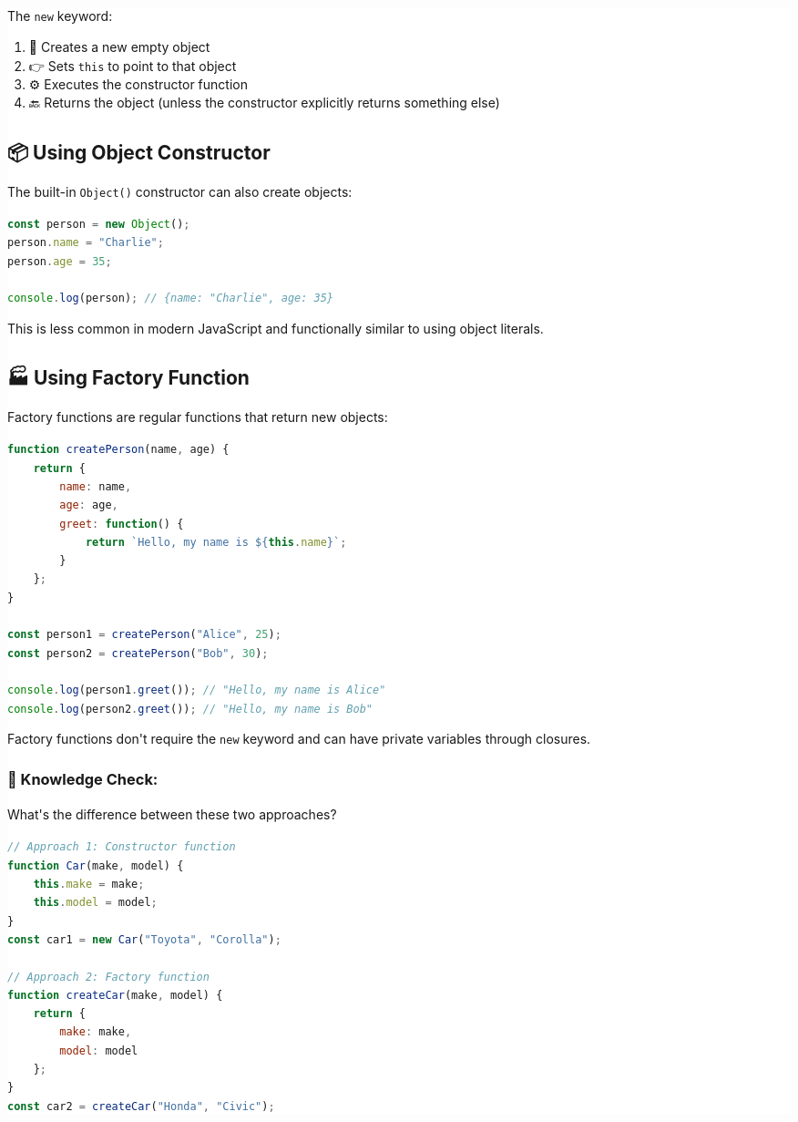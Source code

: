 The `new` keyword:
1. 🏁 Creates a new empty object
2. 👉 Sets `this` to point to that object
3. ⚙️ Executes the constructor function
4. 🔙 Returns the object (unless the constructor explicitly returns something else)

## 📦 Using Object Constructor

The built-in `Object()` constructor can also create objects:

```javascript
const person = new Object();
person.name = "Charlie";
person.age = 35;

console.log(person); // {name: "Charlie", age: 35}
```

This is less common in modern JavaScript and functionally similar to using object literals.

## 🏭 Using Factory Function

Factory functions are regular functions that return new objects:

```javascript
function createPerson(name, age) {
    return {
        name: name,
        age: age,
        greet: function() {
            return `Hello, my name is ${this.name}`;
        }
    };
}

const person1 = createPerson("Alice", 25);
const person2 = createPerson("Bob", 30);

console.log(person1.greet()); // "Hello, my name is Alice"
console.log(person2.greet()); // "Hello, my name is Bob"
```

Factory functions don't require the `new` keyword and can have private variables through closures.

### 🧠 Knowledge Check:
What's the difference between these two approaches?
```javascript
// Approach 1: Constructor function
function Car(make, model) {
    this.make = make;
    this.model = model;
}
const car1 = new Car("Toyota", "Corolla");

// Approach 2: Factory function
function createCar(make, model) {
    return {
        make: make,
        model: model
    };
}
const car2 = createCar("Honda", "Civic");
```
